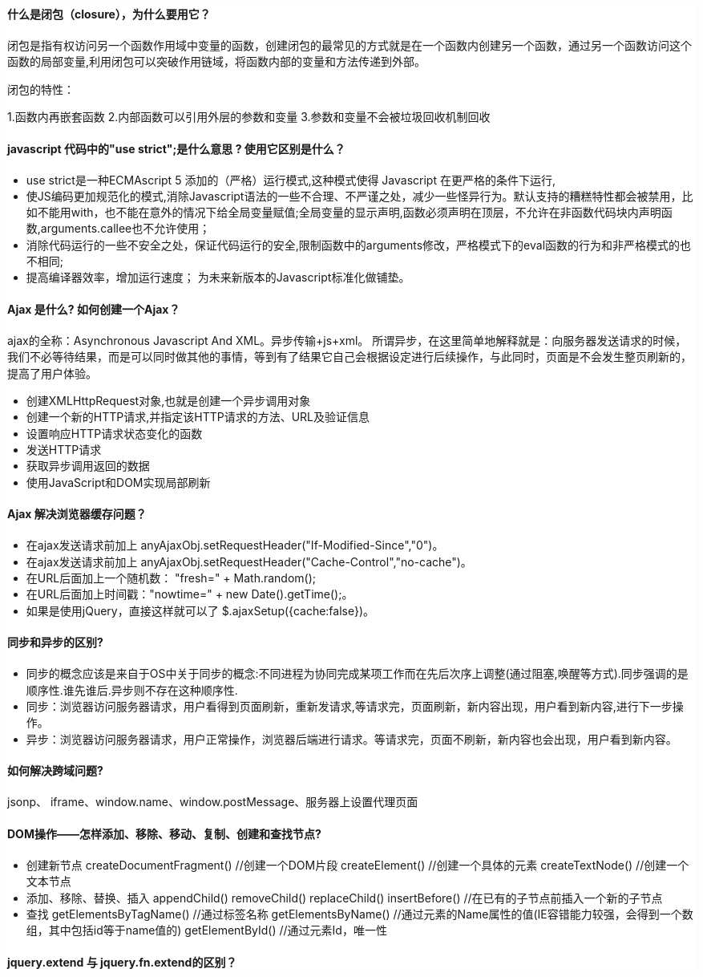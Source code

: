 #### 什么是闭包（closure），为什么要用它？

闭包是指有权访问另一个函数作用域中变量的函数，创建闭包的最常见的方式就是在一个函数内创建另一个函数，通过另一个函数访问这个函数的局部变量,利用闭包可以突破作用链域，将函数内部的变量和方法传递到外部。

闭包的特性：

1.函数内再嵌套函数 2.内部函数可以引用外层的参数和变量 3.参数和变量不会被垃圾回收机制回收

#### javascript 代码中的"use strict";是什么意思 ? 使用它区别是什么？

* use strict是一种ECMAscript 5 添加的（严格）运行模式,这种模式使得 Javascript 在更严格的条件下运行,
* 使JS编码更加规范化的模式,消除Javascript语法的一些不合理、不严谨之处，减少一些怪异行为。默认支持的糟糕特性都会被禁用，比如不能用with，也不能在意外的情况下给全局变量赋值;全局变量的显示声明,函数必须声明在顶层，不允许在非函数代码块内声明函数,arguments.callee也不允许使用；
* 消除代码运行的一些不安全之处，保证代码运行的安全,限制函数中的arguments修改，严格模式下的eval函数的行为和非严格模式的也不相同;
* 提高编译器效率，增加运行速度； 为未来新版本的Javascript标准化做铺垫。

#### Ajax 是什么? 如何创建一个Ajax？

ajax的全称：Asynchronous Javascript And XML。异步传输+js+xml。 所谓异步，在这里简单地解释就是：向服务器发送请求的时候，我们不必等待结果，而是可以同时做其他的事情，等到有了结果它自己会根据设定进行后续操作，与此同时，页面是不会发生整页刷新的，提高了用户体验。

* 创建XMLHttpRequest对象,也就是创建一个异步调用对象
* 创建一个新的HTTP请求,并指定该HTTP请求的方法、URL及验证信息
* 设置响应HTTP请求状态变化的函数
* 发送HTTP请求
* 获取异步调用返回的数据
* 使用JavaScript和DOM实现局部刷新

#### Ajax 解决浏览器缓存问题？

* 在ajax发送请求前加上 anyAjaxObj.setRequestHeader("If-Modified-Since","0")。
* 在ajax发送请求前加上 anyAjaxObj.setRequestHeader("Cache-Control","no-cache")。
* 在URL后面加上一个随机数： "fresh=" + Math.random();
* 在URL后面加上时间戳："nowtime=" + new Date().getTime();。
* 如果是使用jQuery，直接这样就可以了 $.ajaxSetup({cache:false})。

#### 同步和异步的区别?

* 同步的概念应该是来自于OS中关于同步的概念:不同进程为协同完成某项工作而在先后次序上调整(通过阻塞,唤醒等方式).同步强调的是顺序性.谁先谁后.异步则不存在这种顺序性.
* 同步：浏览器访问服务器请求，用户看得到页面刷新，重新发请求,等请求完，页面刷新，新内容出现，用户看到新内容,进行下一步操作。
* 异步：浏览器访问服务器请求，用户正常操作，浏览器后端进行请求。等请求完，页面不刷新，新内容也会出现，用户看到新内容。

#### 如何解决跨域问题?

jsonp、 iframe、window.name、window.postMessage、服务器上设置代理页面

#### DOM操作——怎样添加、移除、移动、复制、创建和查找节点?

* 创建新节点 createDocumentFragment() //创建一个DOM片段 createElement() //创建一个具体的元素 createTextNode() //创建一个文本节点
* 添加、移除、替换、插入 appendChild() removeChild() replaceChild() insertBefore() //在已有的子节点前插入一个新的子节点
* 查找 getElementsByTagName() //通过标签名称 getElementsByName() //通过元素的Name属性的值(IE容错能力较强，会得到一个数组，其中包括id等于name值的) getElementById() //通过元素Id，唯一性

#### jquery.extend 与 jquery.fn.extend的区别？
